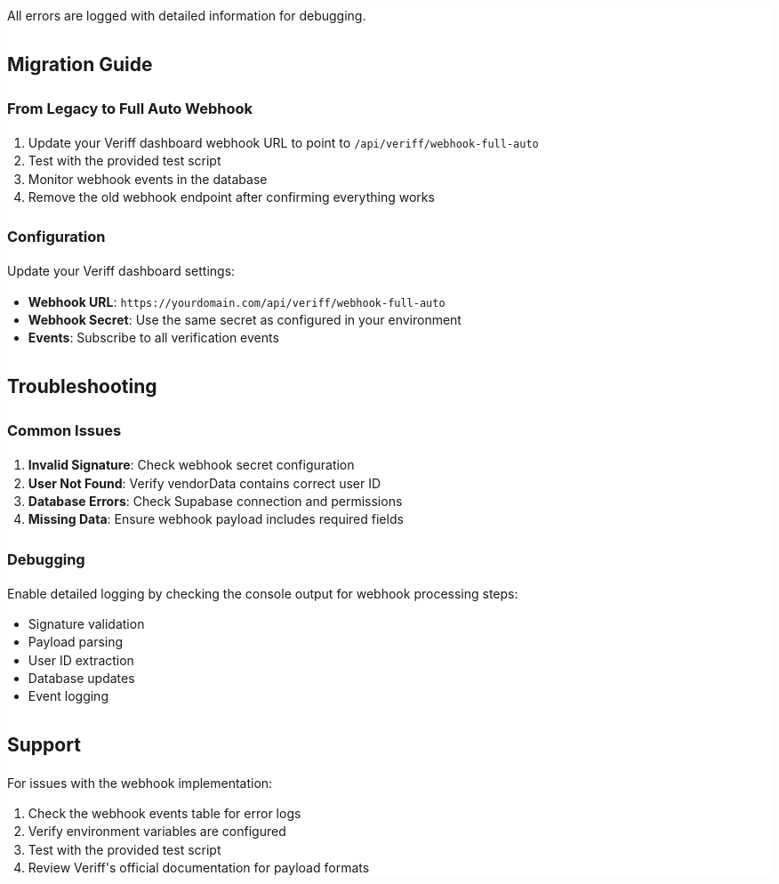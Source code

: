 All errors are logged with detailed information for debugging.

## Migration Guide

### From Legacy to Full Auto Webhook

1. Update your Veriff dashboard webhook URL to point to `/api/veriff/webhook-full-auto`
2. Test with the provided test script
3. Monitor webhook events in the database
4. Remove the old webhook endpoint after confirming everything works

### Configuration

Update your Veriff dashboard settings:
- **Webhook URL**: `https://yourdomain.com/api/veriff/webhook-full-auto`
- **Webhook Secret**: Use the same secret as configured in your environment
- **Events**: Subscribe to all verification events

## Troubleshooting

### Common Issues

1. **Invalid Signature**: Check webhook secret configuration
2. **User Not Found**: Verify vendorData contains correct user ID
3. **Database Errors**: Check Supabase connection and permissions
4. **Missing Data**: Ensure webhook payload includes required fields

### Debugging

Enable detailed logging by checking the console output for webhook processing steps:
- Signature validation
- Payload parsing
- User ID extraction
- Database updates
- Event logging

## Support

For issues with the webhook implementation:
1. Check the webhook events table for error logs
2. Verify environment variables are configured
3. Test with the provided test script
4. Review Veriff's official documentation for payload formats
